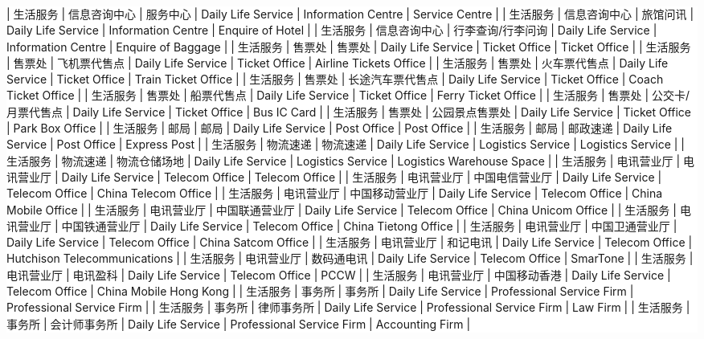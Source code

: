 | 生活服务           | 信息咨询中心          | 服务中心                 | Daily Life Service                       | Information Centre                                   | Service Centre                                             |
| 生活服务           | 信息咨询中心          | 旅馆问讯                 | Daily Life Service                       | Information Centre                                   | Enquire of Hotel                                           |
| 生活服务           | 信息咨询中心          | 行李查询/行李问询        | Daily Life Service                       | Information Centre                                   | Enquire of Baggage                                         |
| 生活服务           | 售票处                | 售票处                   | Daily Life Service                       | Ticket Office                                        | Ticket Office                                              |
| 生活服务           | 售票处                | 飞机票代售点             | Daily Life Service                       | Ticket Office                                        | Airline Tickets Office                                     |
| 生活服务           | 售票处                | 火车票代售点             | Daily Life Service                       | Ticket Office                                        | Train Ticket Office                                        |
| 生活服务           | 售票处                | 长途汽车票代售点         | Daily Life Service                       | Ticket Office                                        | Coach Ticket Office                                        |
| 生活服务           | 售票处                | 船票代售点               | Daily Life Service                       | Ticket Office                                        | Ferry Ticket Office                                        |
| 生活服务           | 售票处                | 公交卡/月票代售点        | Daily Life Service                       | Ticket Office                                        | Bus IC Card                                                |
| 生活服务           | 售票处                | 公园景点售票处           | Daily Life Service                       | Ticket Office                                        | Park Box Office                                            |
| 生活服务           | 邮局                  | 邮局                     | Daily Life Service                       | Post Office                                          | Post Office                                                |
| 生活服务           | 邮局                  | 邮政速递                 | Daily Life Service                       | Post Office                                          | Express Post                                               |
| 生活服务           | 物流速递              | 物流速递                 | Daily Life Service                       | Logistics Service                                    | Logistics Service                                          |
| 生活服务           | 物流速递              | 物流仓储场地             | Daily Life Service                       | Logistics Service                                    | Logistics Warehouse Space                                  |
| 生活服务           | 电讯营业厅            | 电讯营业厅               | Daily Life Service                       | Telecom Office                                       | Telecom Office                                             |
| 生活服务           | 电讯营业厅            | 中国电信营业厅           | Daily Life Service                       | Telecom Office                                       | China Telecom Office                                       |
| 生活服务           | 电讯营业厅            | 中国移动营业厅           | Daily Life Service                       | Telecom Office                                       | China Mobile Office                                        |
| 生活服务           | 电讯营业厅            | 中国联通营业厅           | Daily Life Service                       | Telecom Office                                       | China Unicom Office                                        |
| 生活服务           | 电讯营业厅            | 中国铁通营业厅           | Daily Life Service                       | Telecom Office                                       | China Tietong Office                                       |
| 生活服务           | 电讯营业厅            | 中国卫通营业厅           | Daily Life Service                       | Telecom Office                                       | China Satcom Office                                        |
| 生活服务           | 电讯营业厅            | 和记电讯                 | Daily Life Service                       | Telecom Office                                       | Hutchison Telecommunications                               |
| 生活服务           | 电讯营业厅            | 数码通电讯               | Daily Life Service                       | Telecom Office                                       | SmarTone                                                   |
| 生活服务           | 电讯营业厅            | 电讯盈科                 | Daily Life Service                       | Telecom Office                                       | PCCW                                                       |
| 生活服务           | 电讯营业厅            | 中国移动香港             | Daily Life Service                       | Telecom Office                                       | China Mobile Hong Kong                                     |
| 生活服务           | 事务所                | 事务所                   | Daily Life Service                       | Professional Service Firm                            | Professional Service Firm                                  |
| 生活服务           | 事务所                | 律师事务所               | Daily Life Service                       | Professional Service Firm                            | Law Firm                                                   |
| 生活服务           | 事务所                | 会计师事务所             | Daily Life Service                       | Professional Service Firm                            | Accounting Firm                                            |